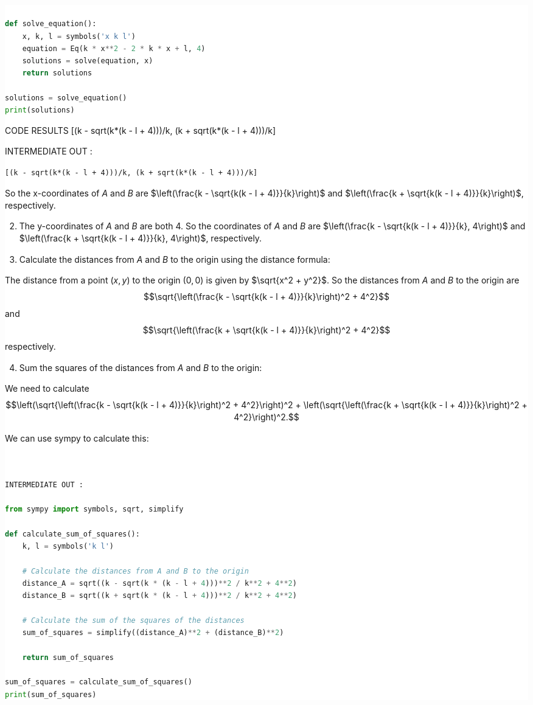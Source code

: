 ```python

def solve_equation():
    x, k, l = symbols('x k l')
    equation = Eq(k * x**2 - 2 * k * x + l, 4)
    solutions = solve(equation, x)
    return solutions

solutions = solve_equation()
print(solutions)
```

CODE RESULTS [(k - sqrt(k*(k - l + 4)))/k, (k + sqrt(k*(k - l + 4)))/k]

INTERMEDIATE OUT :
```output
[(k - sqrt(k*(k - l + 4)))/k, (k + sqrt(k*(k - l + 4)))/k]
```
So the x-coordinates of $A$ and $B$ are $\left(\frac{k - \sqrt{k(k - l + 4)}}{k}\right)$ and $\left(\frac{k + \sqrt{k(k - l + 4)}}{k}\right)$, respectively.

2. The y-coordinates of $A$ and $B$ are both 4. So the coordinates of $A$ and $B$ are $\left(\frac{k - \sqrt{k(k - l + 4)}}{k}, 4\right)$ and $\left(\frac{k + \sqrt{k(k - l + 4)}}{k}, 4\right)$, respectively.

3. Calculate the distances from $A$ and $B$ to the origin using the distance formula:

The distance from a point $(x, y)$ to the origin $(0, 0)$ is given by $\sqrt{x^2 + y^2}$. So the distances from $A$ and $B$ to the origin are
$$\sqrt{\left(\frac{k - \sqrt{k(k - l + 4)}}{k}\right)^2 + 4^2}$$
and
$$\sqrt{\left(\frac{k + \sqrt{k(k - l + 4)}}{k}\right)^2 + 4^2}$$
respectively.

4. Sum the squares of the distances from $A$ and $B$ to the origin:

We need to calculate
$$\left(\sqrt{\left(\frac{k - \sqrt{k(k - l + 4)}}{k}\right)^2 + 4^2}\right)^2 + \left(\sqrt{\left(\frac{k + \sqrt{k(k - l + 4)}}{k}\right)^2 + 4^2}\right)^2.$$

We can use sympy to calculate this:

```python


INTERMEDIATE OUT :

from sympy import symbols, sqrt, simplify

def calculate_sum_of_squares():
    k, l = symbols('k l')

    # Calculate the distances from A and B to the origin
    distance_A = sqrt((k - sqrt(k * (k - l + 4)))**2 / k**2 + 4**2)
    distance_B = sqrt((k + sqrt(k * (k - l + 4)))**2 / k**2 + 4**2)

    # Calculate the sum of the squares of the distances
    sum_of_squares = simplify((distance_A)**2 + (distance_B)**2)

    return sum_of_squares

sum_of_squares = calculate_sum_of_squares()
print(sum_of_squares)
```
